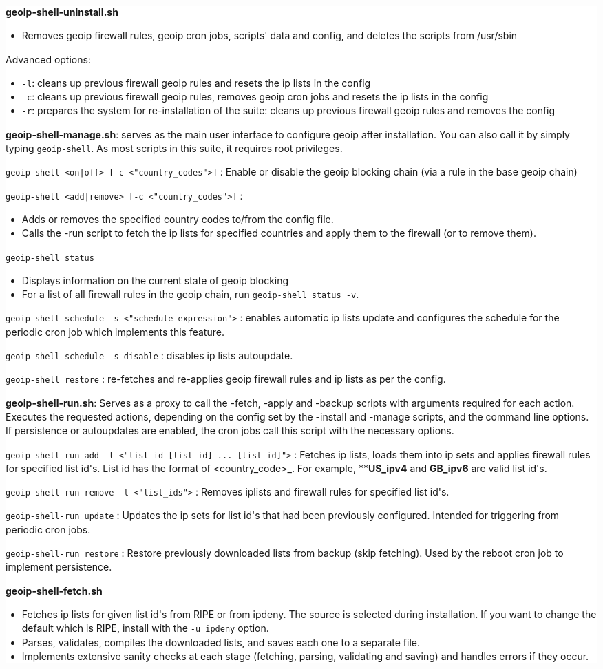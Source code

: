 
**geoip-shell-uninstall.sh**
- Removes geoip firewall rules, geoip cron jobs, scripts' data and config, and deletes the scripts from /usr/sbin

Advanced options:
- `-l`: cleans up previous firewall geoip rules and resets the ip lists in the config
- `-c`: cleans up previous firewall geoip rules, removes geoip cron jobs and resets the ip lists in the config
- `-r`: prepares the system for re-installation of the suite: cleans up previous firewall geoip rules and removes the config

**geoip-shell-manage.sh**: serves as the main user interface to configure geoip after installation. You can also call it by simply typing `geoip-shell`. As most scripts in this suite, it requires root privileges.

`geoip-shell <on|off> [-c <"country_codes">]` : Enable or disable the geoip blocking chain (via a rule in the base geoip chain)

`geoip-shell <add|remove> [-c <"country_codes">]` :
* Adds or removes the specified country codes to/from the config file.
* Calls the -run script to fetch the ip lists for specified countries and apply them to the firewall (or to remove them).

`geoip-shell status`
* Displays information on the current state of geoip blocking
* For a list of all firewall rules in the geoip chain, run `geoip-shell status -v`.

`geoip-shell schedule -s <"schedule_expression">` : enables automatic ip lists update and configures the schedule for the periodic cron job which implements this feature.

`geoip-shell schedule -s disable` : disables ip lists autoupdate.

`geoip-shell restore` : re-fetches and re-applies geoip firewall rules and ip lists as per the config.

**geoip-shell-run.sh**: Serves as a proxy to call the -fetch, -apply and -backup scripts with arguments required for each action. Executes the requested actions, depending on the config set by the -install and -manage scripts, and the command line options. If persistence or autoupdates are enabled, the cron jobs call this script with the necessary options.

`geoip-shell-run add -l <"list_id [list_id] ... [list_id]">` : Fetches ip lists, loads them into ip sets and applies firewall rules for specified list id's.
List id has the format of <country_code>_<family>. For example, ****US_ipv4** and **GB_ipv6** are valid list id's.

`geoip-shell-run remove -l <"list_ids">` : Removes iplists and firewall rules for specified list id's.

`geoip-shell-run update` : Updates the ip sets for list id's that had been previously configured. Intended for triggering from periodic cron jobs.

`geoip-shell-run restore` : Restore previously downloaded lists from backup (skip fetching). Used by the reboot cron job to implement persistence.

**geoip-shell-fetch.sh**
- Fetches ip lists for given list id's from RIPE or from ipdeny. The source is selected during installation. If you want to change the default which is RIPE, install with the `-u ipdeny` option.
- Parses, validates, compiles the downloaded lists, and saves each one to a separate file.
- Implements extensive sanity checks at each stage (fetching, parsing, validating and saving) and handles errors if they occur.
